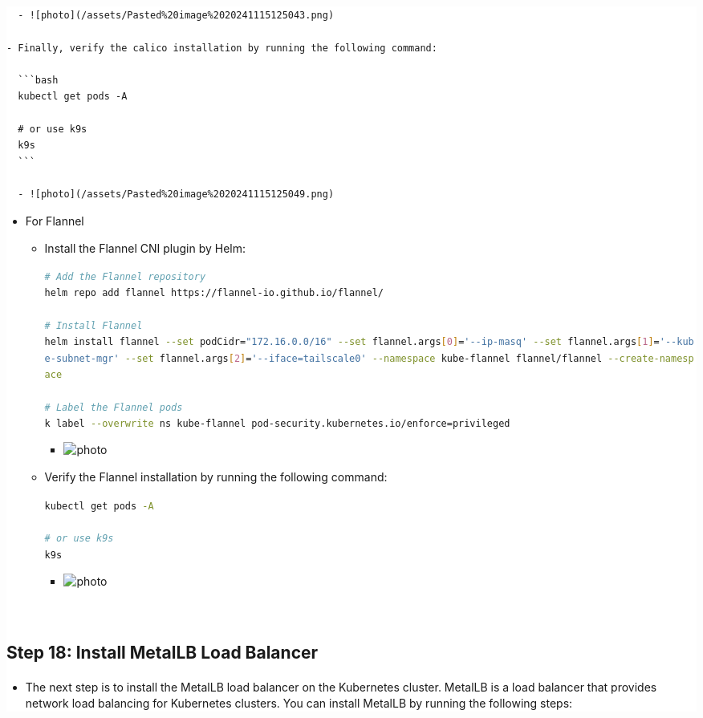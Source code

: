       - ![photo](/assets/Pasted%20image%2020241115125043.png)

    - Finally, verify the calico installation by running the following command:

      ```bash
      kubectl get pods -A       
      
      # or use k9s
      k9s
      ```

      - ![photo](/assets/Pasted%20image%2020241115125049.png)

  - For Flannel

    - Install the Flannel CNI plugin by Helm:

      ```bash
      # Add the Flannel repository
      helm repo add flannel https://flannel-io.github.io/flannel/

      # Install Flannel
      helm install flannel --set podCidr="172.16.0.0/16" --set flannel.args[0]='--ip-masq' --set flannel.args[1]='--kube-subnet-mgr' --set flannel.args[2]='--iface=tailscale0' --namespace kube-flannel flannel/flannel --create-namespace

      # Label the Flannel pods
      k label --overwrite ns kube-flannel pod-security.kubernetes.io/enforce=privileged
      ```

      - ![photo](/assets/Pasted%20image%2020241115125057.png)

    - Verify the Flannel installation by running the following command:

      ```bash
      kubectl get pods -A

      # or use k9s
      k9s
      ```

      - ![photo](/assets/Pasted%20image%2020241115125103.png)

<br>

## Step 18: Install MetalLB Load Balancer

- The next step is to install the MetalLB load balancer on the Kubernetes cluster.
MetalLB is a load balancer that provides network load balancing for Kubernetes clusters.
You can install MetalLB by running the following steps:
